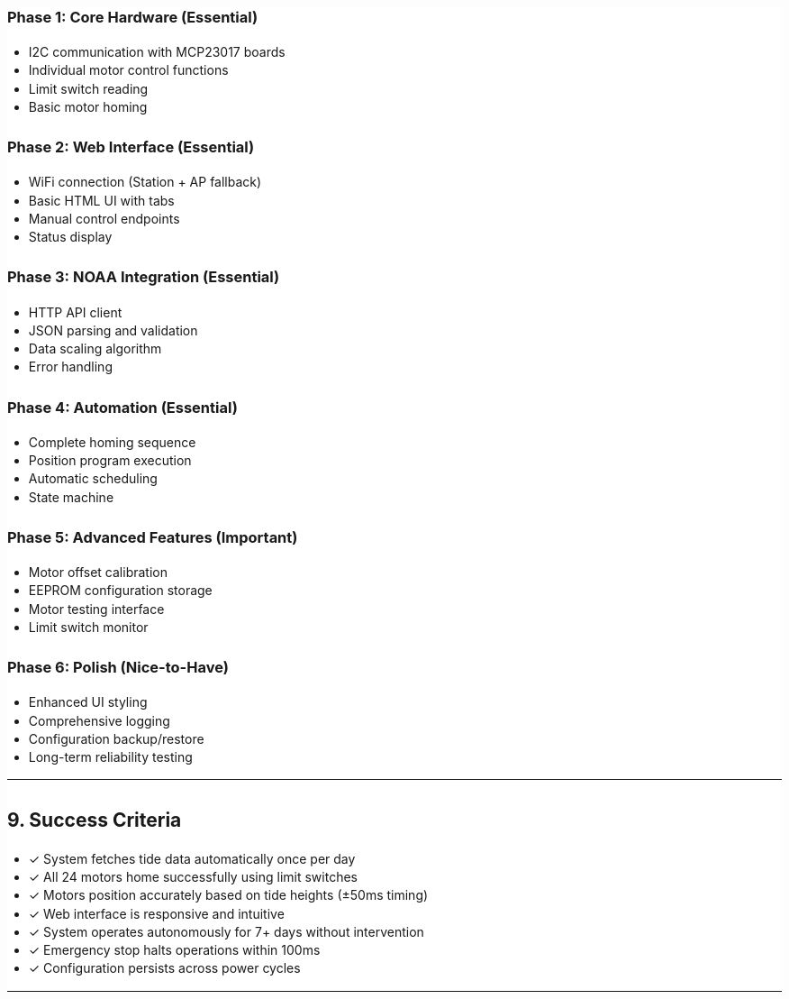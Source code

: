### Phase 1: Core Hardware (Essential)
- I2C communication with MCP23017 boards
- Individual motor control functions
- Limit switch reading
- Basic motor homing

### Phase 2: Web Interface (Essential)
- WiFi connection (Station + AP fallback)
- Basic HTML UI with tabs
- Manual control endpoints
- Status display

### Phase 3: NOAA Integration (Essential)
- HTTP API client
- JSON parsing and validation
- Data scaling algorithm
- Error handling

### Phase 4: Automation (Essential)
- Complete homing sequence
- Position program execution
- Automatic scheduling
- State machine

### Phase 5: Advanced Features (Important)
- Motor offset calibration
- EEPROM configuration storage
- Motor testing interface
- Limit switch monitor

### Phase 6: Polish (Nice-to-Have)
- Enhanced UI styling
- Comprehensive logging
- Configuration backup/restore
- Long-term reliability testing

---

## 9. Success Criteria

- ✓ System fetches tide data automatically once per day
- ✓ All 24 motors home successfully using limit switches
- ✓ Motors position accurately based on tide heights (±50ms timing)
- ✓ Web interface is responsive and intuitive
- ✓ System operates autonomously for 7+ days without intervention
- ✓ Emergency stop halts operations within 100ms
- ✓ Configuration persists across power cycles

---
